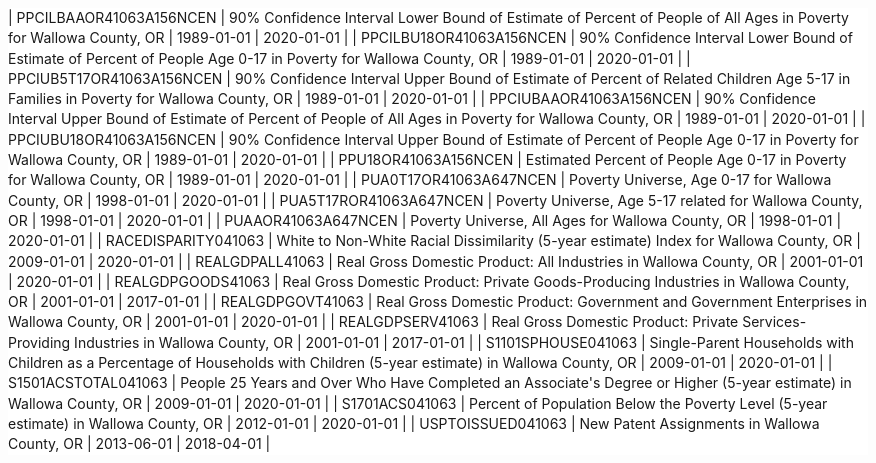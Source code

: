 | PPCILBAAOR41063A156NCEN   | 90% Confidence Interval Lower Bound of Estimate of Percent of People of All Ages in Poverty for Wallowa County, OR                                                          | 1989-01-01          | 2020-01-01        |
| PPCILBU18OR41063A156NCEN  | 90% Confidence Interval Lower Bound of Estimate of Percent of People Age 0-17 in Poverty for Wallowa County, OR                                                             | 1989-01-01          | 2020-01-01        |
| PPCIUB5T17OR41063A156NCEN | 90% Confidence Interval Upper Bound of Estimate of Percent of Related Children Age 5-17 in Families in Poverty for Wallowa County, OR                                       | 1989-01-01          | 2020-01-01        |
| PPCIUBAAOR41063A156NCEN   | 90% Confidence Interval Upper Bound of Estimate of Percent of People of All Ages in Poverty for Wallowa County, OR                                                          | 1989-01-01          | 2020-01-01        |
| PPCIUBU18OR41063A156NCEN  | 90% Confidence Interval Upper Bound of Estimate of Percent of People Age 0-17 in Poverty for Wallowa County, OR                                                             | 1989-01-01          | 2020-01-01        |
| PPU18OR41063A156NCEN      | Estimated Percent of People Age 0-17 in Poverty for Wallowa County, OR                                                                                                      | 1989-01-01          | 2020-01-01        |
| PUA0T17OR41063A647NCEN    | Poverty Universe, Age 0-17 for Wallowa County, OR                                                                                                                           | 1998-01-01          | 2020-01-01        |
| PUA5T17ROR41063A647NCEN   | Poverty Universe, Age 5-17 related for Wallowa County, OR                                                                                                                   | 1998-01-01          | 2020-01-01        |
| PUAAOR41063A647NCEN       | Poverty Universe, All Ages for Wallowa County, OR                                                                                                                           | 1998-01-01          | 2020-01-01        |
| RACEDISPARITY041063       | White to Non-White Racial Dissimilarity (5-year estimate) Index for Wallowa County, OR                                                                                      | 2009-01-01          | 2020-01-01        |
| REALGDPALL41063           | Real Gross Domestic Product: All Industries in Wallowa County, OR                                                                                                           | 2001-01-01          | 2020-01-01        |
| REALGDPGOODS41063         | Real Gross Domestic Product: Private Goods-Producing Industries in Wallowa County, OR                                                                                       | 2001-01-01          | 2017-01-01        |
| REALGDPGOVT41063          | Real Gross Domestic Product: Government and Government Enterprises in Wallowa County, OR                                                                                    | 2001-01-01          | 2020-01-01        |
| REALGDPSERV41063          | Real Gross Domestic Product: Private Services-Providing Industries in Wallowa County, OR                                                                                    | 2001-01-01          | 2017-01-01        |
| S1101SPHOUSE041063        | Single-Parent Households with Children as a Percentage of Households with Children (5-year estimate) in Wallowa County, OR                                                  | 2009-01-01          | 2020-01-01        |
| S1501ACSTOTAL041063       | People 25 Years and Over Who Have Completed an Associate's Degree or Higher (5-year estimate) in Wallowa County, OR                                                         | 2009-01-01          | 2020-01-01        |
| S1701ACS041063            | Percent of Population Below the Poverty Level (5-year estimate) in Wallowa County, OR                                                                                       | 2012-01-01          | 2020-01-01        |
| USPTOISSUED041063         | New Patent Assignments in Wallowa County, OR                                                                                                                                | 2013-06-01          | 2018-04-01        |